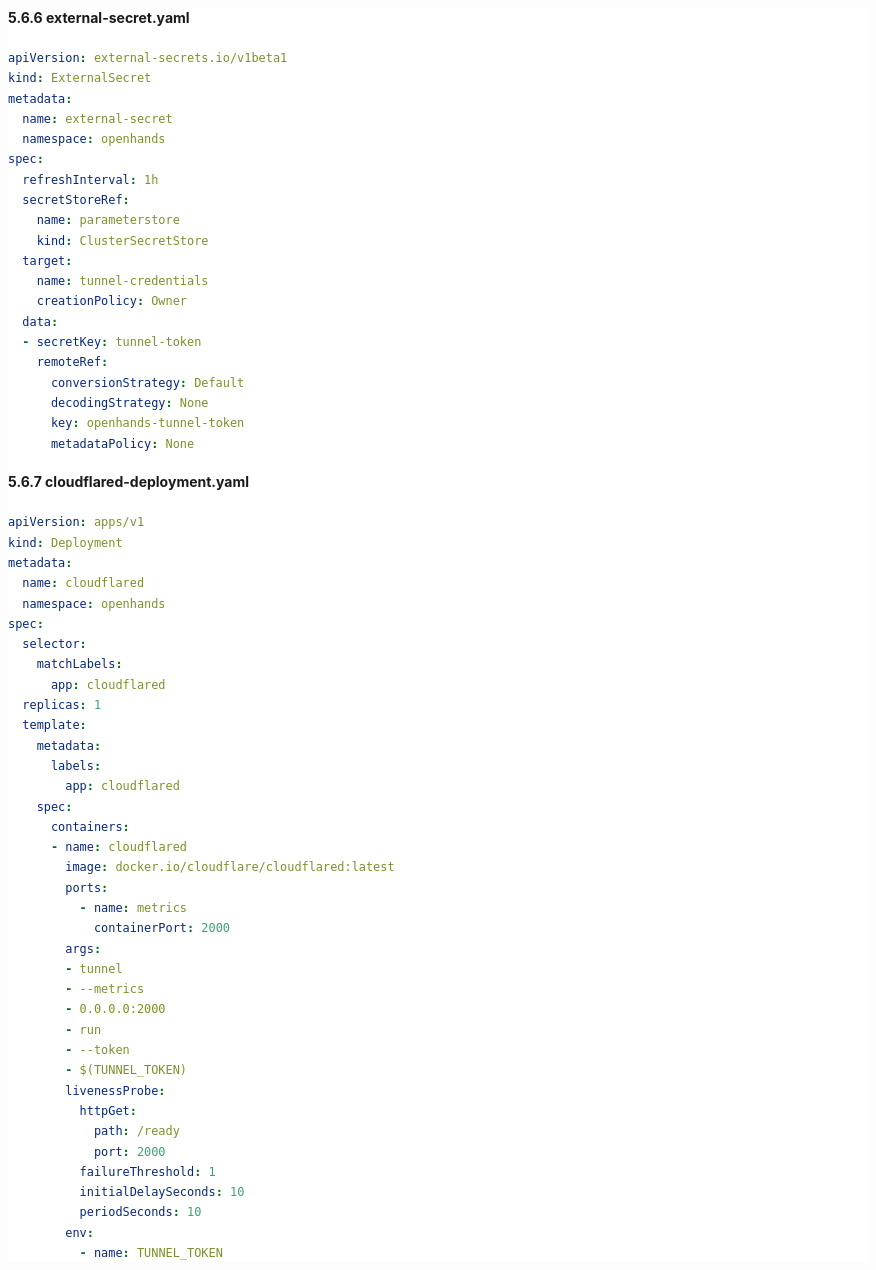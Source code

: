 #### 5.6.6 external-secret.yaml

```yaml
apiVersion: external-secrets.io/v1beta1
kind: ExternalSecret
metadata:
  name: external-secret
  namespace: openhands
spec:
  refreshInterval: 1h
  secretStoreRef:
    name: parameterstore
    kind: ClusterSecretStore
  target:
    name: tunnel-credentials
    creationPolicy: Owner
  data:
  - secretKey: tunnel-token
    remoteRef:
      conversionStrategy: Default	
      decodingStrategy: None	
      key: openhands-tunnel-token
      metadataPolicy: None
```

#### 5.6.7 cloudflared-deployment.yaml

```yaml
apiVersion: apps/v1
kind: Deployment
metadata:
  name: cloudflared
  namespace: openhands
spec:
  selector:
    matchLabels:
      app: cloudflared
  replicas: 1
  template:
    metadata:
      labels:
        app: cloudflared
    spec:
      containers:
      - name: cloudflared
        image: docker.io/cloudflare/cloudflared:latest
        ports:
          - name: metrics
            containerPort: 2000
        args:
        - tunnel
        - --metrics
        - 0.0.0.0:2000
        - run
        - --token
        - $(TUNNEL_TOKEN)
        livenessProbe:
          httpGet:
            path: /ready
            port: 2000
          failureThreshold: 1
          initialDelaySeconds: 10
          periodSeconds: 10
        env:
          - name: TUNNEL_TOKEN
```